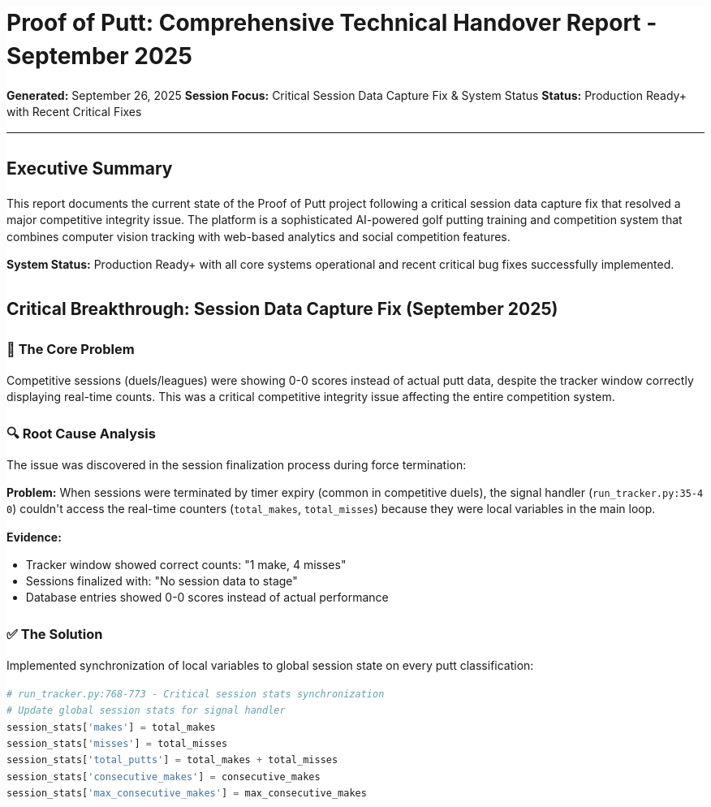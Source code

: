 # Proof of Putt: Comprehensive Technical Handover Report - September 2025

**Generated:** September 26, 2025
**Session Focus:** Critical Session Data Capture Fix & System Status
**Status:** Production Ready+ with Recent Critical Fixes

---

## Executive Summary

This report documents the current state of the Proof of Putt project following a critical session data capture fix that resolved a major competitive integrity issue. The platform is a sophisticated AI-powered golf putting training and competition system that combines computer vision tracking with web-based analytics and social competition features.

**System Status:** Production Ready+ with all core systems operational and recent critical bug fixes successfully implemented.

## Critical Breakthrough: Session Data Capture Fix (September 2025)

### 🎯 **The Core Problem**
Competitive sessions (duels/leagues) were showing 0-0 scores instead of actual putt data, despite the tracker window correctly displaying real-time counts. This was a critical competitive integrity issue affecting the entire competition system.

### 🔍 **Root Cause Analysis**
The issue was discovered in the session finalization process during force termination:

**Problem:** When sessions were terminated by timer expiry (common in competitive duels), the signal handler (`run_tracker.py:35-40`) couldn't access the real-time counters (`total_makes`, `total_misses`) because they were local variables in the main loop.

**Evidence:**
- Tracker window showed correct counts: "1 make, 4 misses"
- Sessions finalized with: "No session data to stage"
- Database entries showed 0-0 scores instead of actual performance

### ✅ **The Solution**
Implemented synchronization of local variables to global session state on every putt classification:

```python
# run_tracker.py:768-773 - Critical session stats synchronization
# Update global session stats for signal handler
session_stats['makes'] = total_makes
session_stats['misses'] = total_misses
session_stats['total_putts'] = total_makes + total_misses
session_stats['consecutive_makes'] = consecutive_makes
session_stats['max_consecutive_makes'] = max_consecutive_makes
```
